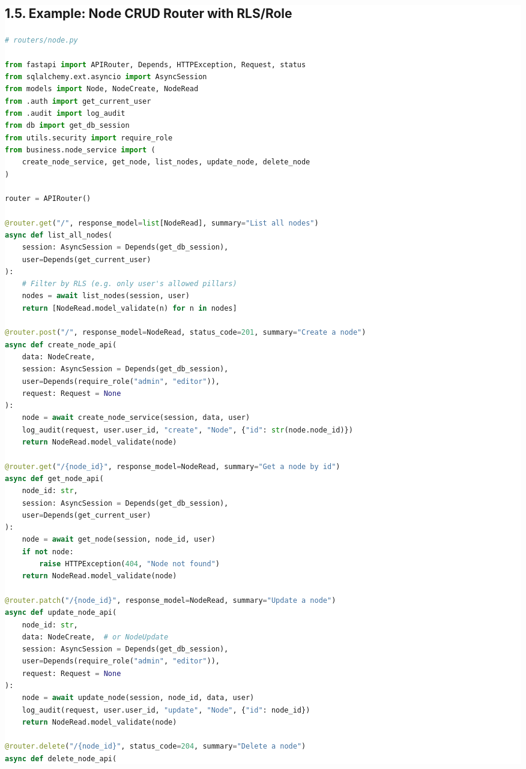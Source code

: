 
## 1.5. Example: Node CRUD Router with RLS/Role

```python
# routers/node.py

from fastapi import APIRouter, Depends, HTTPException, Request, status
from sqlalchemy.ext.asyncio import AsyncSession
from models import Node, NodeCreate, NodeRead
from .auth import get_current_user
from .audit import log_audit
from db import get_db_session
from utils.security import require_role
from business.node_service import (
    create_node_service, get_node, list_nodes, update_node, delete_node
)

router = APIRouter()

@router.get("/", response_model=list[NodeRead], summary="List all nodes")
async def list_all_nodes(
    session: AsyncSession = Depends(get_db_session), 
    user=Depends(get_current_user)
):
    # Filter by RLS (e.g. only user's allowed pillars)
    nodes = await list_nodes(session, user)
    return [NodeRead.model_validate(n) for n in nodes]

@router.post("/", response_model=NodeRead, status_code=201, summary="Create a node")
async def create_node_api(
    data: NodeCreate,
    session: AsyncSession = Depends(get_db_session),
    user=Depends(require_role("admin", "editor")),
    request: Request = None
):
    node = await create_node_service(session, data, user)
    log_audit(request, user.user_id, "create", "Node", {"id": str(node.node_id)})
    return NodeRead.model_validate(node)

@router.get("/{node_id}", response_model=NodeRead, summary="Get a node by id")
async def get_node_api(
    node_id: str,
    session: AsyncSession = Depends(get_db_session),
    user=Depends(get_current_user)
):
    node = await get_node(session, node_id, user)
    if not node:
        raise HTTPException(404, "Node not found")
    return NodeRead.model_validate(node)

@router.patch("/{node_id}", response_model=NodeRead, summary="Update a node")
async def update_node_api(
    node_id: str,
    data: NodeCreate,  # or NodeUpdate
    session: AsyncSession = Depends(get_db_session),
    user=Depends(require_role("admin", "editor")),
    request: Request = None
):
    node = await update_node(session, node_id, data, user)
    log_audit(request, user.user_id, "update", "Node", {"id": node_id})
    return NodeRead.model_validate(node)

@router.delete("/{node_id}", status_code=204, summary="Delete a node")
async def delete_node_api(
```